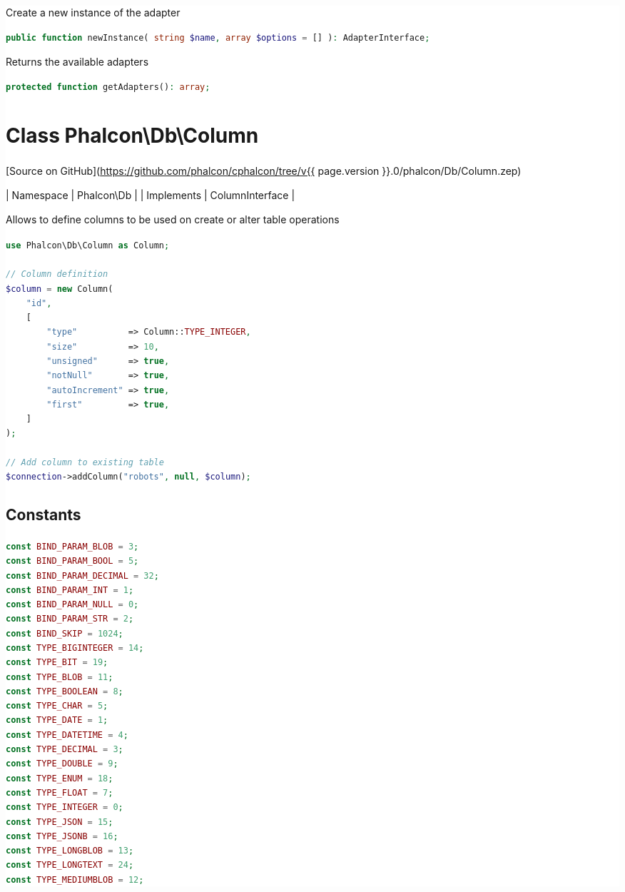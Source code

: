 Create a new instance of the adapter

```php
public function newInstance( string $name, array $options = [] ): AdapterInterface;
```

Returns the available adapters

```php
protected function getAdapters(): array;
```

<h1 id="db-column">Class Phalcon\Db\Column</h1>

[Source on GitHub](https://github.com/phalcon/cphalcon/tree/v{{ page.version }}.0/phalcon/Db/Column.zep)

| Namespace | Phalcon\Db | | Implements | ColumnInterface |

Allows to define columns to be used on create or alter table operations

```php
use Phalcon\Db\Column as Column;

// Column definition
$column = new Column(
    "id",
    [
        "type"          => Column::TYPE_INTEGER,
        "size"          => 10,
        "unsigned"      => true,
        "notNull"       => true,
        "autoIncrement" => true,
        "first"         => true,
    ]
);

// Add column to existing table
$connection->addColumn("robots", null, $column);
```

## Constants

```php
const BIND_PARAM_BLOB = 3;
const BIND_PARAM_BOOL = 5;
const BIND_PARAM_DECIMAL = 32;
const BIND_PARAM_INT = 1;
const BIND_PARAM_NULL = 0;
const BIND_PARAM_STR = 2;
const BIND_SKIP = 1024;
const TYPE_BIGINTEGER = 14;
const TYPE_BIT = 19;
const TYPE_BLOB = 11;
const TYPE_BOOLEAN = 8;
const TYPE_CHAR = 5;
const TYPE_DATE = 1;
const TYPE_DATETIME = 4;
const TYPE_DECIMAL = 3;
const TYPE_DOUBLE = 9;
const TYPE_ENUM = 18;
const TYPE_FLOAT = 7;
const TYPE_INTEGER = 0;
const TYPE_JSON = 15;
const TYPE_JSONB = 16;
const TYPE_LONGBLOB = 13;
const TYPE_LONGTEXT = 24;
const TYPE_MEDIUMBLOB = 12;
```